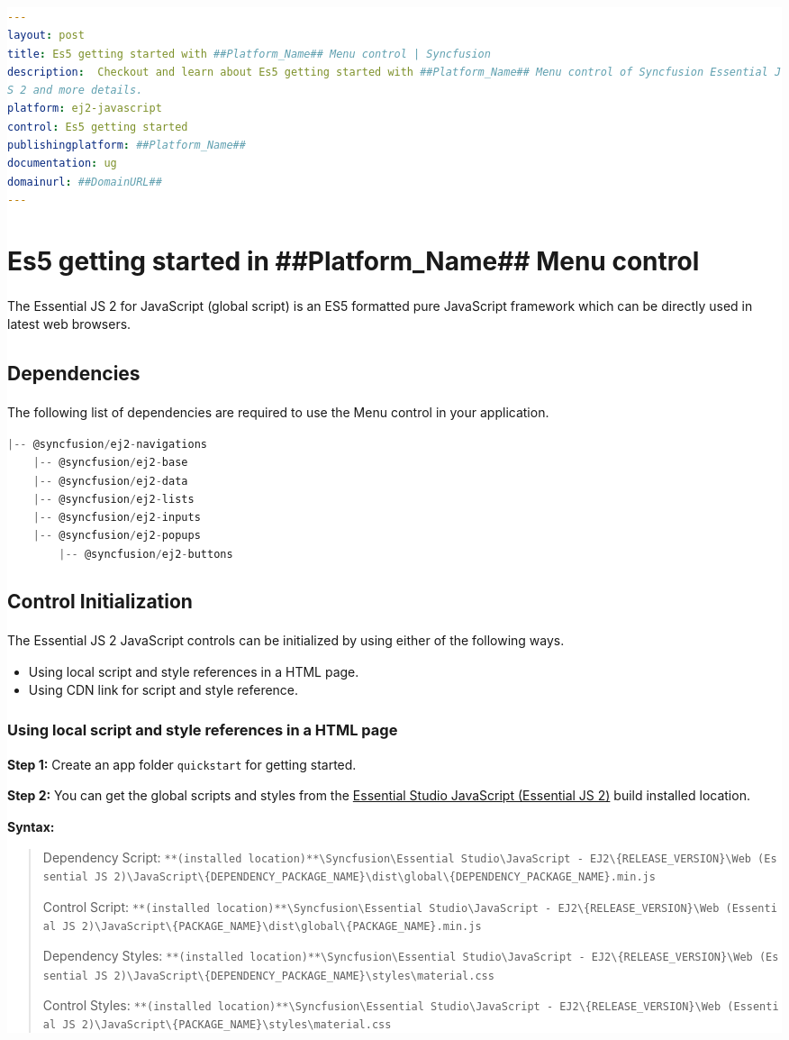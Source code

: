 ```yaml
---
layout: post
title: Es5 getting started with ##Platform_Name## Menu control | Syncfusion
description:  Checkout and learn about Es5 getting started with ##Platform_Name## Menu control of Syncfusion Essential JS 2 and more details.
platform: ej2-javascript
control: Es5 getting started 
publishingplatform: ##Platform_Name##
documentation: ug
domainurl: ##DomainURL##
---
```


# Es5 getting started in ##Platform_Name## Menu control

The Essential JS 2 for JavaScript (global script) is an ES5 formatted pure JavaScript framework which can be directly used in latest web browsers.

## Dependencies

The following list of dependencies are required to use the Menu control in your application.

```js
|-- @syncfusion/ej2-navigations
    |-- @syncfusion/ej2-base
    |-- @syncfusion/ej2-data
    |-- @syncfusion/ej2-lists
    |-- @syncfusion/ej2-inputs
    |-- @syncfusion/ej2-popups
        |-- @syncfusion/ej2-buttons
```

## Control Initialization

The Essential JS 2 JavaScript controls can be initialized by using either of the following ways.

* Using local script and style references in a HTML page.
* Using CDN link for script and style reference.

### Using local script and style references in a HTML page

**Step 1:** Create an app folder `quickstart` for getting started.

**Step 2:** You can get the global scripts and styles from the [Essential Studio JavaScript (Essential JS 2)](https://www.syncfusion.com/downloads/essential-js2) build installed location.

**Syntax:**
> Dependency Script: `**(installed location)**\Syncfusion\Essential Studio\JavaScript - EJ2\{RELEASE_VERSION}\Web (Essential JS 2)\JavaScript\{DEPENDENCY_PACKAGE_NAME}\dist\global\{DEPENDENCY_PACKAGE_NAME}.min.js`
>
> Control Script: `**(installed location)**\Syncfusion\Essential Studio\JavaScript - EJ2\{RELEASE_VERSION}\Web (Essential JS 2)\JavaScript\{PACKAGE_NAME}\dist\global\{PACKAGE_NAME}.min.js`
>
> Dependency Styles: `**(installed location)**\Syncfusion\Essential Studio\JavaScript - EJ2\{RELEASE_VERSION}\Web (Essential JS 2)\JavaScript\{DEPENDENCY_PACKAGE_NAME}\styles\material.css`
>
> Control Styles: `**(installed location)**\Syncfusion\Essential Studio\JavaScript - EJ2\{RELEASE_VERSION}\Web (Essential JS 2)\JavaScript\{PACKAGE_NAME}\styles\material.css`
